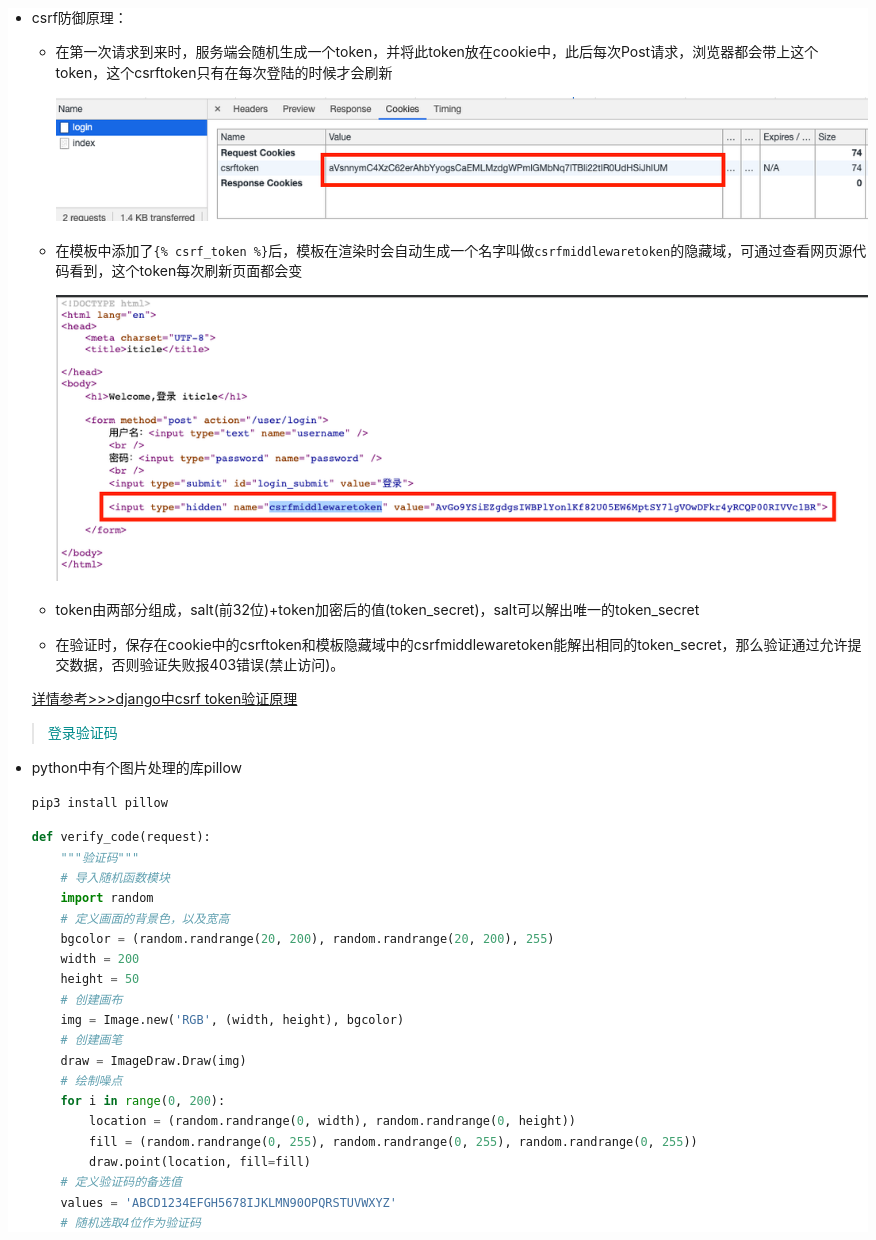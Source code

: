 * csrf防御原理：

  * 在第一次请求到来时，服务端会随机生成一个token，并将此token放在cookie中，此后每次Post请求，浏览器都会带上这个token，这个csrftoken只有在每次登陆的时候才会刷新

    ![04](./04.png)

  * 在模板中添加了```{% csrf_token %}```后，模板在渲染时会自动生成一个名字叫做```csrfmiddlewaretoken```的隐藏域，可通过查看网页源代码看到，这个token每次刷新页面都会变

    ![03](./03.png)

  * token由两部分组成，salt(前32位)+token加密后的值(token_secret)，salt可以解出唯一的token_secret
  * 在验证时，保存在cookie中的csrftoken和模板隐藏域中的csrfmiddlewaretoken能解出相同的token_secret，那么验证通过允许提交数据，否则验证失败报403错误(禁止访问)。

  [详情参考>>>django中csrf token验证原理](https://www.cnblogs.com/saolv/p/10995646.html)

> <span style='color:darkcyan'>登录验证码</span>

* python中有个图片处理的库pillow

  ```python
  pip3 install pillow
  ```

  ```python
  def verify_code(request):
      """验证码"""
      # 导入随机函数模块
      import random
      # 定义画面的背景色，以及宽高
      bgcolor = (random.randrange(20, 200), random.randrange(20, 200), 255)
      width = 200
      height = 50
      # 创建画布
      img = Image.new('RGB', (width, height), bgcolor)
      # 创建画笔
      draw = ImageDraw.Draw(img)
      # 绘制噪点
      for i in range(0, 200):
          location = (random.randrange(0, width), random.randrange(0, height))
          fill = (random.randrange(0, 255), random.randrange(0, 255), random.randrange(0, 255))
          draw.point(location, fill=fill)
      # 定义验证码的备选值
      values = 'ABCD1234EFGH5678IJKLMN90OPQRSTUVWXYZ'
      # 随机选取4位作为验证码
  ```